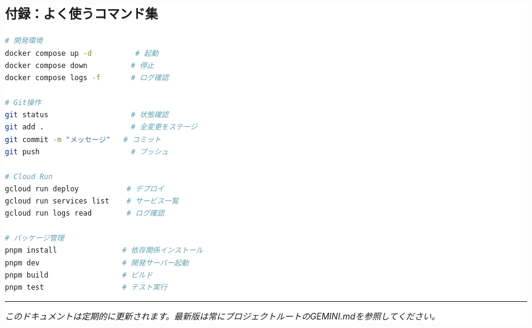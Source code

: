 
## 付録：よく使うコマンド集

```bash
# 開発環境
docker compose up -d          # 起動
docker compose down          # 停止
docker compose logs -f       # ログ確認

# Git操作
git status                   # 状態確認
git add .                    # 全変更をステージ
git commit -m "メッセージ"   # コミット
git push                     # プッシュ

# Cloud Run
gcloud run deploy           # デプロイ
gcloud run services list    # サービス一覧
gcloud run logs read        # ログ確認

# パッケージ管理
pnpm install               # 依存関係インストール
pnpm dev                   # 開発サーバー起動
pnpm build                 # ビルド
pnpm test                  # テスト実行
```

---

*このドキュメントは定期的に更新されます。最新版は常にプロジェクトルートのGEMINI.mdを参照してください。*
